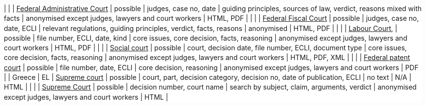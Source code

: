 |                |                | [Federal Administrative Court](www.bverwg.de/entscheidungen/entscheidungen.php)                                                                                                                                                                                                                           | possible                | judges, case no, date                                                                           | guiding principles, sources of law, verdict, reasons mixed with facts                                                                                                                               | anonymised except judges, lawyers and court workers                                                                            | HTML, PDF            |
|                |                | [Federal Fiscal Court](www.bundesfinanzhof.de)                                                                                                                                                                                                                                                            | possible                | judges, case no, date, ECLI                                                                     | relevant regulations, guiding principles, verdict, facts, reasons                                                                                                                                   | anonymised                                                                                                                     | HTML, PDF            |
|                |                | [Labour Court](https://www.bundesarbeitsgericht.de/entscheidungen/),                                                                                                                                                                                                                                      | possible                | file number, ECLI, date, kind                                                                   | core issues, core decision, facts, reasoning                                                                                                                                                        | anonymised except judges, lawyers and court workers                                                                            | HTML, PDF            |
|                |                | [Social court](https://www.bsg.bund.de/DE/Entscheidungen/entscheidungen_node.html)                                                                                                                                                                                                                        | possible                | court, decision date, file number, ECLI, document type                                          | core issues, core decision, facts, reasoning                                                                                                                                                        | anonymised except judges, lawyers and court workers                                                                            | HTML, PDF, XML       |
|                |                | [Federal patent court](https://tinyurl.com/3h525xw4)                                                                                                                                                                                                                                                      | possible                | file number, date, ECLI                                                                         | core decision, reasoning                                                                                                                                                                            | anonymised except judges, lawyers and court workers                                                                            | PDF                  |
| Greece         | EL             | [Supreme court](https://tinyurl.com/6ym5pjha)                                                                                                                                                                                                                                                             | possible                | court, part, decision category, decision no, date of publication, ECLI                          | no text                                                                                                                                                                                             | N/A                                                                                                                            | HTML                 |
|                |                | [Supreme Court](http://www.areiospagos.gr/nomologia/apofaseis.asp)                                                                                                                                                                                                                                        | possible                | decision number, court name                                                                     | search by subject, claim, arguments, verdict                                                                                                                                                        | anonymised except judges, lawyers and court workers                                                                            | HTML                 |